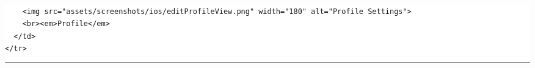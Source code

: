         <img src="assets/screenshots/ios/editProfileView.png" width="180" alt="Profile Settings">
        <br><em>Profile</em>
      </td>
    </tr>
  </table>
</div>

---